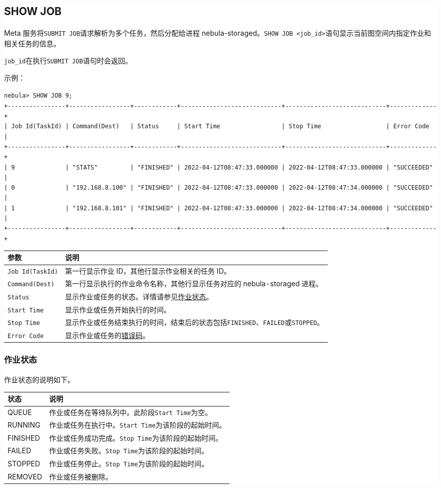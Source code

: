 ## SHOW JOB

Meta 服务将`SUBMIT JOB`请求解析为多个任务，然后分配给进程 nebula-storaged。`SHOW JOB <job_id>`语句显示当前图空间内指定作业和相关任务的信息。

`job_id`在执行`SUBMIT JOB`语句时会返回。

示例：

```ngql
nebula> SHOW JOB 9;
+----------------+-----------------+------------+----------------------------+----------------------------+-------------+
| Job Id(TaskId) | Command(Dest)   | Status     | Start Time                 | Stop Time                  | Error Code  |
+----------------+-----------------+------------+----------------------------+----------------------------+-------------+
| 9              | "STATS"         | "FINISHED" | 2022-04-12T08:47:33.000000 | 2022-04-12T08:47:33.000000 | "SUCCEEDED" |
| 0              | "192.168.8.100" | "FINISHED" | 2022-04-12T08:47:33.000000 | 2022-04-12T08:47:34.000000 | "SUCCEEDED" |
| 1              | "192.168.8.101" | "FINISHED" | 2022-04-12T08:47:33.000000 | 2022-04-12T08:47:34.000000 | "SUCCEEDED" |
+----------------+-----------------+------------+----------------------------+----------------------------+-------------+
```

|参数|说明|
|:---|:---|
|`Job Id(TaskId)`|第一行显示作业 ID，其他行显示作业相关的任务 ID。|
|`Command(Dest)`|第一行显示执行的作业命令名称，其他行显示任务对应的 nebula-storaged 进程。|
|`Status`|显示作业或任务的状态。详情请参见[作业状态](#_2)。|
|`Start Time`|显示作业或任务开始执行的时间。|
|`Stop Time`|显示作业或任务结束执行的时间，结束后的状态包括`FINISHED`、`FAILED`或`STOPPED`。|
|`Error Code`|显示作业或任务的[错误码](../20.appendix/error-code.md)。|

### 作业状态

作业状态的说明如下。

|状态|说明|
|:---|:---|
|QUEUE|作业或任务在等待队列中。此阶段`Start Time`为空。|
|RUNNING|作业或任务在执行中。`Start Time`为该阶段的起始时间。|
|FINISHED|作业或任务成功完成。`Stop Time`为该阶段的起始时间。|
|FAILED|作业或任务失败。`Stop Time`为该阶段的起始时间。|
|STOPPED|作业或任务停止。`Stop Time`为该阶段的起始时间。|
|REMOVED|作业或任务被删除。|
